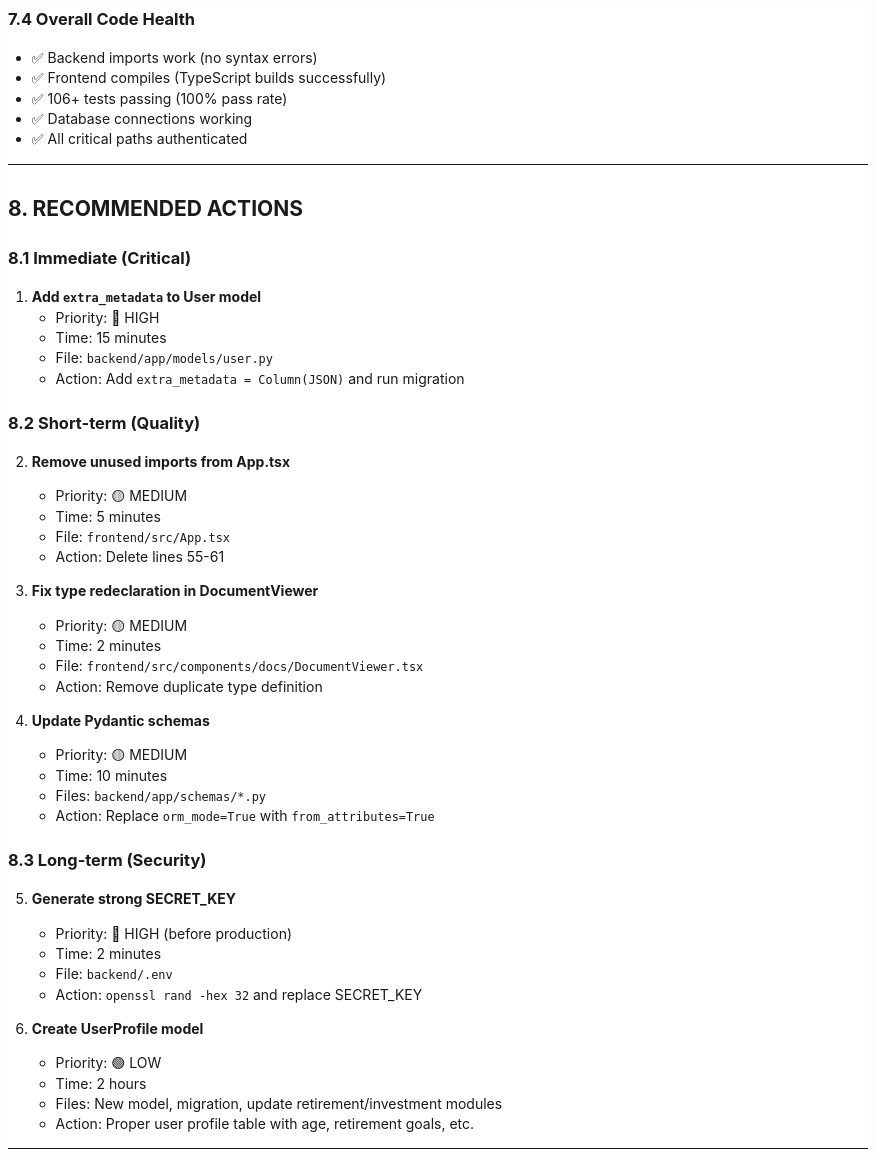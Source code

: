 ### 7.4 Overall Code Health

- ✅ Backend imports work (no syntax errors)
- ✅ Frontend compiles (TypeScript builds successfully)
- ✅ 106+ tests passing (100% pass rate)
- ✅ Database connections working
- ✅ All critical paths authenticated

---

## 8. RECOMMENDED ACTIONS

### 8.1 Immediate (Critical)

1. **Add `extra_metadata` to User model**
   - Priority: 🔴 HIGH
   - Time: 15 minutes
   - File: `backend/app/models/user.py`
   - Action: Add `extra_metadata = Column(JSON)` and run migration

### 8.2 Short-term (Quality)

2. **Remove unused imports from App.tsx**
   - Priority: 🟡 MEDIUM
   - Time: 5 minutes
   - File: `frontend/src/App.tsx`
   - Action: Delete lines 55-61

3. **Fix type redeclaration in DocumentViewer**
   - Priority: 🟡 MEDIUM
   - Time: 2 minutes
   - File: `frontend/src/components/docs/DocumentViewer.tsx`
   - Action: Remove duplicate type definition

4. **Update Pydantic schemas**
   - Priority: 🟡 MEDIUM
   - Time: 10 minutes
   - Files: `backend/app/schemas/*.py`
   - Action: Replace `orm_mode=True` with `from_attributes=True`

### 8.3 Long-term (Security)

5. **Generate strong SECRET_KEY**
   - Priority: 🔴 HIGH (before production)
   - Time: 2 minutes
   - File: `backend/.env`
   - Action: `openssl rand -hex 32` and replace SECRET_KEY

6. **Create UserProfile model**
   - Priority: 🟢 LOW
   - Time: 2 hours
   - Files: New model, migration, update retirement/investment modules
   - Action: Proper user profile table with age, retirement goals, etc.

---